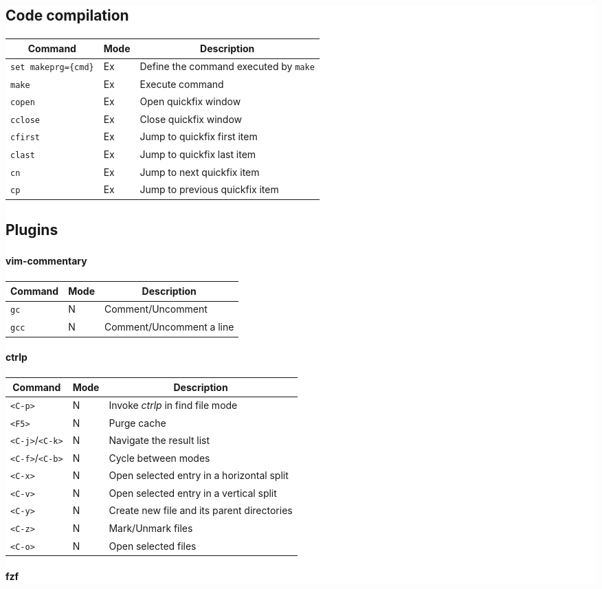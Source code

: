 
## Code compilation

| Command             | Mode | Description                           |
| ------------------- | ---- | ------------------------------------- |
| `set makeprg={cmd}` | Ex   | Define the command executed by `make` |
| `make`              | Ex   | Execute command                       |
| `copen`             | Ex   | Open quickfix window                  |
| `cclose`            | Ex   | Close quickfix window                 |
| `cfirst`            | Ex   | Jump to quickfix first item           |
| `clast`             | Ex   | Jump to quickfix last item            |
| `cn`                | Ex   | Jump to next quickfix item            |
| `cp`                | Ex   | Jump to previous quickfix item        |


## Plugins

#### vim-commentary

| Command | Mode | Description              |
| ------- | ---- | ------------------------ |
| `gc`    | N    | Comment/Uncomment        |
| `gcc`   | N    | Comment/Uncomment a line |

#### ctrlp

| Command         | Mode | Description                                |
| --------------- | ---- | ------------------------------------------ |
| `<C-p>`         | N    | Invoke *ctrlp* in find file mode           |
| `<F5>`          | N    | Purge cache                                |
| `<C-j>`/`<C-k>` | N    | Navigate the result list                   |
| `<C-f>`/`<C-b>` | N    | Cycle between modes                        |
| `<C-x>`         | N    | Open selected entry in a horizontal split  |
| `<C-v>`         | N    | Open selected entry in a vertical split    |
| `<C-y>`         | N    | Create new file and its parent directories |
| `<C-z>`         | N    | Mark/Unmark files                          |
| `<C-o>`         | N    | Open selected files                        |

#### fzf
